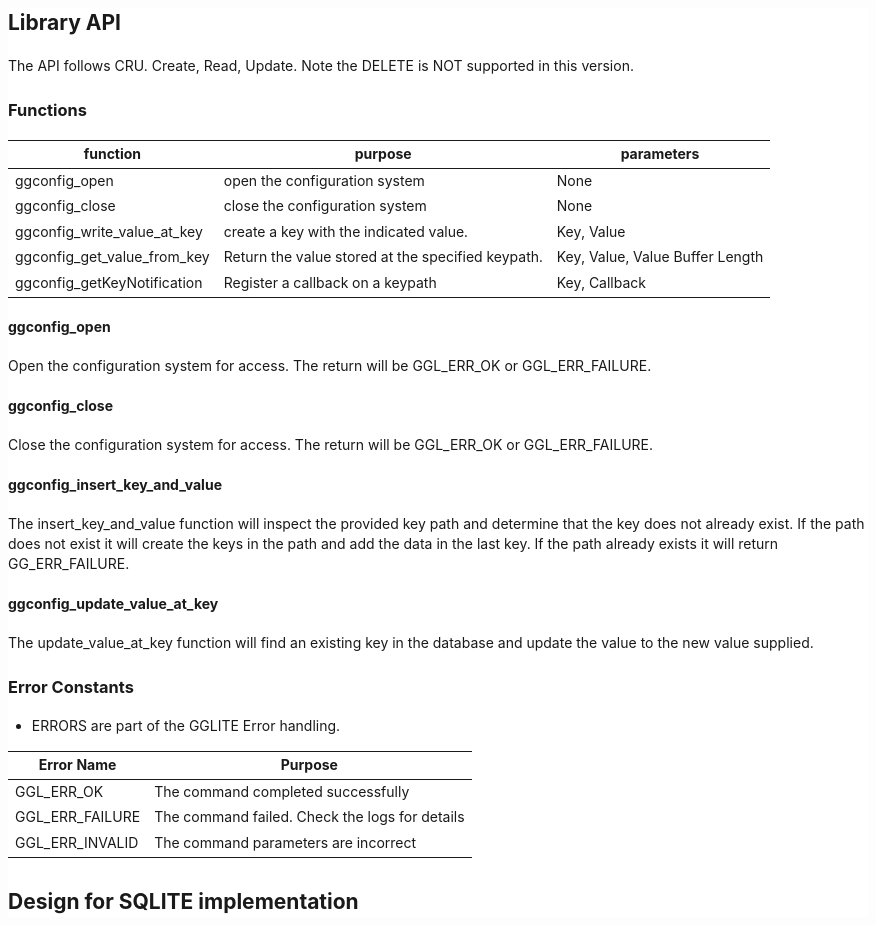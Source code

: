 ## Library API

The API follows CRU. Create, Read, Update. Note the DELETE is NOT supported in
this version.

### Functions

| function                    | purpose                                           | parameters                      |
| --------------------------- | ------------------------------------------------- | ------------------------------- |
| ggconfig_open               | open the configuration system                     | None                            |
| ggconfig_close              | close the configuration system                    | None                            |
| ggconfig_write_value_at_key | create a key with the indicated value.            | Key, Value                      |
| ggconfig_get_value_from_key | Return the value stored at the specified keypath. | Key, Value, Value Buffer Length |
| ggconfig_getKeyNotification | Register a callback on a keypath                  | Key, Callback                   |

#### ggconfig_open

Open the configuration system for access. The return will be GGL_ERR_OK or
GGL_ERR_FAILURE.

#### ggconfig_close

Close the configuration system for access. The return will be GGL_ERR_OK or
GGL_ERR_FAILURE.

#### ggconfig_insert_key_and_value

The insert_key_and_value function will inspect the provided key path and
determine that the key does not already exist. If the path does not exist it
will create the keys in the path and add the data in the last key. If the path
already exists it will return GG_ERR_FAILURE.

#### ggconfig_update_value_at_key

The update_value_at_key function will find an existing key in the database and
update the value to the new value supplied.

### Error Constants

- ERRORS are part of the GGLITE Error handling.

| Error Name      | Purpose                                        |
| --------------- | ---------------------------------------------- |
| GGL_ERR_OK      | The command completed successfully             |
| GGL_ERR_FAILURE | The command failed. Check the logs for details |
| GGL_ERR_INVALID | The command parameters are incorrect           |

## Design for SQLITE implementation

